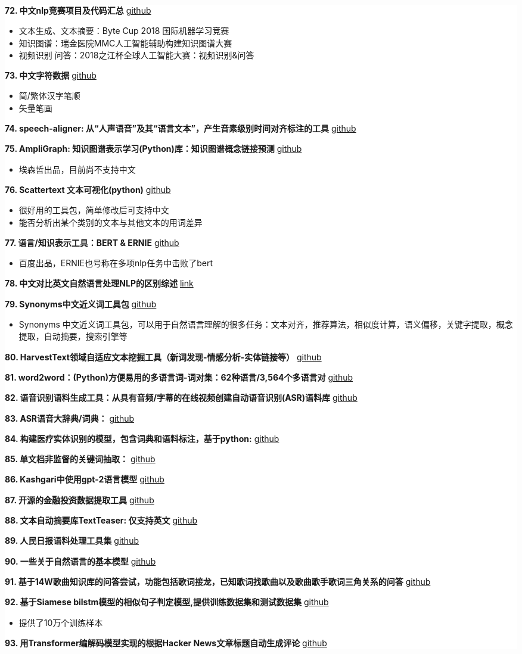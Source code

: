 **72\. 中文nlp竞赛项目及代码汇总** [github](https://github.com/geekinglcq/CDCS)
- 文本生成、文本摘要：Byte Cup 2018 国际机器学习竞赛
- 知识图谱：瑞金医院MMC人工智能辅助构建知识图谱大赛
- 视频识别 问答：2018之江杯全球人工智能大赛：视频识别&问答

**73\. 中文字符数据** [github](https://github.com/skishore/makemeahanzi)
- 简/繁体汉字笔顺
- 矢量笔画

**74\. speech-aligner: 从“人声语音”及其“语言文本”，产生音素级别时间对齐标注的工具** [github](https://github.com/open-speech/speech-aligner)

**75\. AmpliGraph: 知识图谱表示学习(Python)库：知识图谱概念链接预测** [github](https://github.com/Accenture/AmpliGraph)
- 埃森哲出品，目前尚不支持中文


**76\. Scattertext 文本可视化(python)** [github](https://github.com/JasonKessler/scattertext)
- 很好用的工具包，简单修改后可支持中文
- 能否分析出某个类别的文本与其他文本的用词差异

**77\. 语言/知识表示工具：BERT & ERNIE** [github](https://github.com/PaddlePaddle/LARK)
- 百度出品，ERNIE也号称在多项nlp任务中击败了bert

**78\. 中文对比英文自然语言处理NLP的区别综述** [link](https://mp.weixin.qq.com/s/LQU_HJ4q74lL5oCIk7w5RA)

**79\. Synonyms中文近义词工具包** [github](https://github.com/huyingxi/Synonyms)
- Synonyms 中文近义词工具包，可以用于自然语言理解的很多任务：文本对齐，推荐算法，相似度计算，语义偏移，关键字提取，概念提取，自动摘要，搜索引擎等

**80\. HarvestText领域自适应文本挖掘工具（新词发现-情感分析-实体链接等）** [github](https://github.com/blmoistawinde/HarvestText)

**81\. word2word：(Python)方便易用的多语言词-词对集：62种语言/3,564个多语言对** [github](https://github.com/Kyubyong/word2word)

**82\. 语音识别语料生成工具：从具有音频/字幕的在线视频创建自动语音识别(ASR)语料库** [github](https://github.com/yc9701/pansori)

**83\. ASR语音大辞典/词典：** [github](hhttps://github.com/aishell-foundation/DaCiDian)

**84\. 构建医疗实体识别的模型，包含词典和语料标注，基于python:** [github](https://github.com/yixiu00001/LSTM-CRF-medical)

**85\. 单文档非监督的关键词抽取：** [github](https://github.com/LIAAD/yake)

**86\. Kashgari中使用gpt-2语言模型** [github](https://github.com/BrikerMan/Kashgari)

**87\.  开源的金融投资数据提取工具** [github](https://github.com/PKUJohnson/OpenData)

**88\. 文本自动摘要库TextTeaser: 仅支持英文** [github](https://github.com/IndigoResearch/textteaser)

**89\. 人民日报语料处理工具集** [github](https://github.com/howl-anderson/tools_for_corpus_of_people_daily)

**90\. 一些关于自然语言的基本模型** [github](https://github.com/lpty/nlp_base)

**91\. 基于14W歌曲知识库的问答尝试，功能包括歌词接龙，已知歌词找歌曲以及歌曲歌手歌词三角关系的问答** [github](https://github.com/liuhuanyong/MusicLyricChatbot)

**92\. 基于Siamese bilstm模型的相似句子判定模型,提供训练数据集和测试数据集** [github](https://github.com/liuhuanyong/SiameseSentenceSimilarity)
- 提供了10万个训练样本

**93\. 用Transformer编解码模型实现的根据Hacker News文章标题自动生成评论** [github](https://github.com/leod/hncynic)
